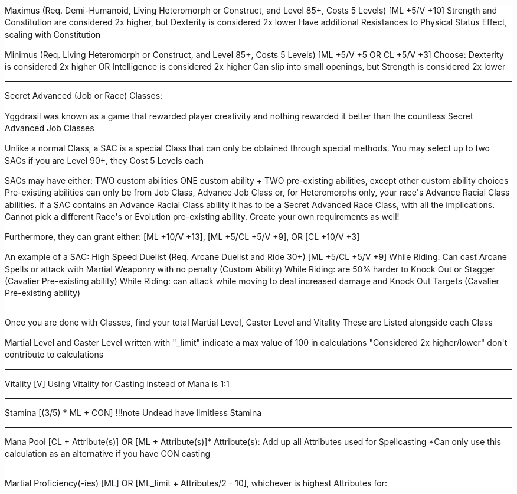 Maximus (Req. Demi-Humanoid, Living Heteromorph or Construct, and Level 85+, Costs 5 Levels) [ML +5/V +10]
  Strength and Constitution are considered 2x higher, but Dexterity is considered 2x lower
  Have additional Resistances to Physical Status Effect, scaling with Constitution
 
Minimus (Req. Living Heteromorph or Construct, and Level 85+, Costs 5 Levels) [ML +5/V +5 OR CL +5/V +3]
  Choose: Dexterity is considered 2x higher OR Intelligence is considered 2x higher
  Can slip into small openings, but Strength is considered 2x lower
 
________________________________________________________________________
 
Secret Advanced (Job or Race) Classes:
 
Yggdrasil was known as a game that rewarded player creativity
and nothing rewarded it better than the countless
Secret Advanced Job Classes
 
Unlike a normal Class, a SAC is a special Class that can only be obtained through special methods. You may select up to 
two SACs if you are Level 90+, they Cost 5 Levels each
 
SACs may have either:
TWO custom abilities
ONE custom ability + TWO pre-existing abilities, except other custom ability choices
Pre-existing abilities can only be from Job Class, Advance Job Class or, for Heteromorphs only, your race's Advance Racial Class abilities.
If a SAC contains an Advance Racial Class ability it has to be a Secret Advanced Race Class, with all the implications.
Cannot pick a different Race's or Evolution pre-existing ability.
Create your own requirements as well!
 
Furthermore, they can grant either:
[ML +10/V +13], [ML +5/CL +5/V +9], OR [CL +10/V +3]
 
An example of a SAC:
High Speed Duelist (Req. Arcane Duelist and Ride 30+) [ML +5/CL +5/V +9]
While Riding: Can cast Arcane Spells or attack with Martial Weaponry with no penalty (Custom Ability)
While Riding: are 50% harder to Knock Out or Stagger (Cavalier Pre-existing ability)
While Riding: can attack while moving to deal increased damage and Knock Out Targets (Cavalier Pre-existing ability)
________________________________________________________________________

Once you are done with Classes, find your total Martial Level, Caster Level and Vitality
These are Listed alongside each Class
 
Martial Level and Caster Level written with "_limit" indicate a max value of 100 in calculations
"Considered 2x higher/lower" don't contribute to calculations
________________________________________________________________________
Vitality
[V]
Using Vitality for Casting instead of Mana is 1:1
________________________________________________________________________
Stamina
[(3/5) * ML + CON]
!!!note 
Undead have limitless Stamina
________________________________________________________________________
Mana Pool
[CL + Attribute(s)] OR [ML + Attribute(s)]*
Attribute(s): Add up all Attributes used for Spellcasting
*Can only use this calculation as an alternative if you have CON casting
________________________________________________________________________
Martial Proficiency(-ies)
[ML]  OR  [ML_limit + Attributes/2 - 10], whichever is highest
Attributes for: